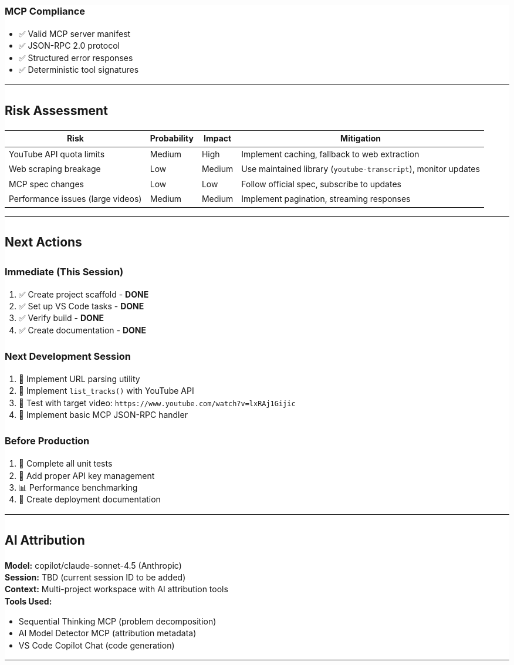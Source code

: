 ### MCP Compliance
- ✅ Valid MCP server manifest
- ✅ JSON-RPC 2.0 protocol
- ✅ Structured error responses
- ✅ Deterministic tool signatures

---

## Risk Assessment

| Risk | Probability | Impact | Mitigation |
|------|-------------|--------|------------|
| YouTube API quota limits | Medium | High | Implement caching, fallback to web extraction |
| Web scraping breakage | Low | Medium | Use maintained library (`youtube-transcript`), monitor updates |
| MCP spec changes | Low | Low | Follow official spec, subscribe to updates |
| Performance issues (large videos) | Medium | Medium | Implement pagination, streaming responses |

---

## Next Actions

### Immediate (This Session)
1. ✅ Create project scaffold - **DONE**
2. ✅ Set up VS Code tasks - **DONE**
3. ✅ Verify build - **DONE**
4. ✅ Create documentation - **DONE**

### Next Development Session
1. 🔨 Implement URL parsing utility
2. 🔨 Implement `list_tracks()` with YouTube API
3. 🔨 Test with target video: `https://www.youtube.com/watch?v=lxRAj1Gijic`
4. 🔨 Implement basic MCP JSON-RPC handler

### Before Production
1. 📝 Complete all unit tests
2. 🔐 Add proper API key management
3. 📊 Performance benchmarking
4. 🚀 Create deployment documentation

---

## AI Attribution

**Model:** copilot/claude-sonnet-4.5 (Anthropic)  
**Session:** TBD (current session ID to be added)  
**Context:** Multi-project workspace with AI attribution tools  
**Tools Used:**
- Sequential Thinking MCP (problem decomposition)
- AI Model Detector MCP (attribution metadata)
- VS Code Copilot Chat (code generation)

---